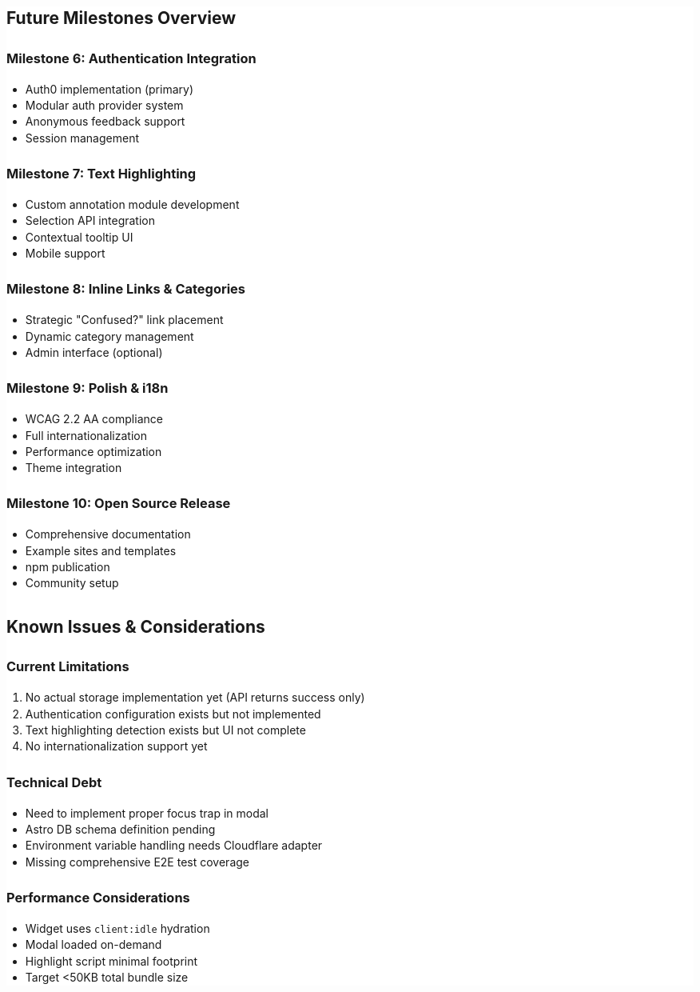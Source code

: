 ## Future Milestones Overview

### Milestone 6: Authentication Integration
- Auth0 implementation (primary)
- Modular auth provider system
- Anonymous feedback support
- Session management

### Milestone 7: Text Highlighting
- Custom annotation module development
- Selection API integration
- Contextual tooltip UI
- Mobile support

### Milestone 8: Inline Links & Categories
- Strategic "Confused?" link placement
- Dynamic category management
- Admin interface (optional)

### Milestone 9: Polish & i18n
- WCAG 2.2 AA compliance
- Full internationalization
- Performance optimization
- Theme integration

### Milestone 10: Open Source Release
- Comprehensive documentation
- Example sites and templates
- npm publication
- Community setup

## Known Issues & Considerations

### Current Limitations
1. No actual storage implementation yet (API returns success only)
2. Authentication configuration exists but not implemented
3. Text highlighting detection exists but UI not complete
4. No internationalization support yet

### Technical Debt
- Need to implement proper focus trap in modal
- Astro DB schema definition pending
- Environment variable handling needs Cloudflare adapter
- Missing comprehensive E2E test coverage

### Performance Considerations
- Widget uses `client:idle` hydration
- Modal loaded on-demand
- Highlight script minimal footprint
- Target <50KB total bundle size
